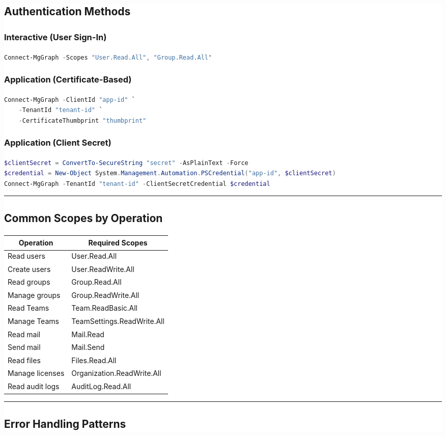 
## Authentication Methods

### Interactive (User Sign-In)
```powershell
Connect-MgGraph -Scopes "User.Read.All", "Group.Read.All"
```

### Application (Certificate-Based)
```powershell
Connect-MgGraph -ClientId "app-id" `
    -TenantId "tenant-id" `
    -CertificateThumbprint "thumbprint"
```

### Application (Client Secret)
```powershell
$clientSecret = ConvertTo-SecureString "secret" -AsPlainText -Force
$credential = New-Object System.Management.Automation.PSCredential("app-id", $clientSecret)
Connect-MgGraph -TenantId "tenant-id" -ClientSecretCredential $credential
```

---

## Common Scopes by Operation

| Operation | Required Scopes |
|-----------|----------------|
| Read users | User.Read.All |
| Create users | User.ReadWrite.All |
| Read groups | Group.Read.All |
| Manage groups | Group.ReadWrite.All |
| Read Teams | Team.ReadBasic.All |
| Manage Teams | TeamSettings.ReadWrite.All |
| Read mail | Mail.Read |
| Send mail | Mail.Send |
| Read files | Files.Read.All |
| Manage licenses | Organization.ReadWrite.All |
| Read audit logs | AuditLog.Read.All |

---

## Error Handling Patterns
